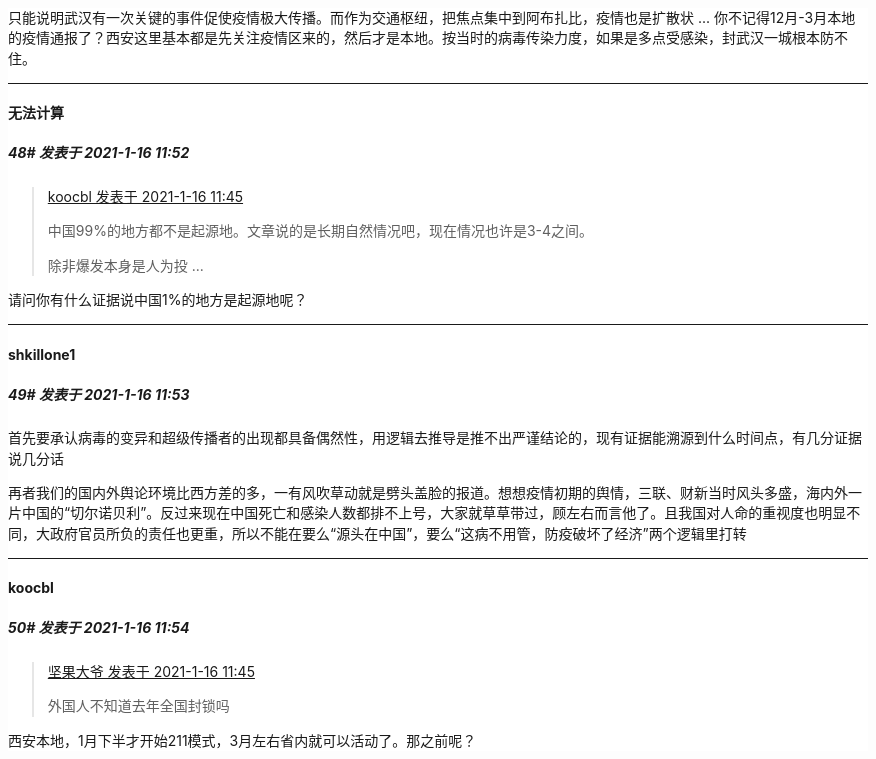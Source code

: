 只能说明武汉有一次关键的事件促使疫情极大传播。而作为交通枢纽，把焦点集中到阿布扎比，疫情也是扩散状 ...</blockquote>
你不记得12月-3月本地的疫情通报了？西安这里基本都是先关注疫情区来的，然后才是本地。按当时的病毒传染力度，如果是多点受感染，封武汉一城根本防不住。







*****

####  无法计算  
##### 48#       发表于 2021-1-16 11:52



<blockquote><a href="httphttps://bbs.saraba1st.com/2b/forum.php?mod=redirect&amp;goto=findpost&amp;pid=50050891&amp;ptid=1983072" target="_blank">koocbl 发表于 2021-1-16 11:45</a>

中国99%的地方都不是起源地。文章说的是长期自然情况吧，现在情况也许是3-4之间。


除非爆发本身是人为投 ...</blockquote>
请问你有什么证据说中国1%的地方是起源地呢？







*****

####  shkillone1  
##### 49#       发表于 2021-1-16 11:53




首先要承认病毒的变异和超级传播者的出现都具备偶然性，用逻辑去推导是推不出严谨结论的，现有证据能溯源到什么时间点，有几分证据说几分话

再者我们的国内外舆论环境比西方差的多，一有风吹草动就是劈头盖脸的报道。想想疫情初期的舆情，三联、财新当时风头多盛，海内外一片中国的“切尔诺贝利”。反过来现在中国死亡和感染人数都排不上号，大家就草草带过，顾左右而言他了。且我国对人命的重视度也明显不同，大政府官员所负的责任也更重，所以不能在要么“源头在中国”，要么“这病不用管，防疫破坏了经济”两个逻辑里打转







*****

####  koocbl  
##### 50#       发表于 2021-1-16 11:54



<blockquote><a href="httphttps://bbs.saraba1st.com/2b/forum.php?mod=redirect&amp;goto=findpost&amp;pid=50050892&amp;ptid=1983072" target="_blank">坚果大爷 发表于 2021-1-16 11:45</a>

外国人不知道去年全国封锁吗</blockquote>
西安本地，1月下半才开始211模式，3月左右省内就可以活动了。那之前呢？






